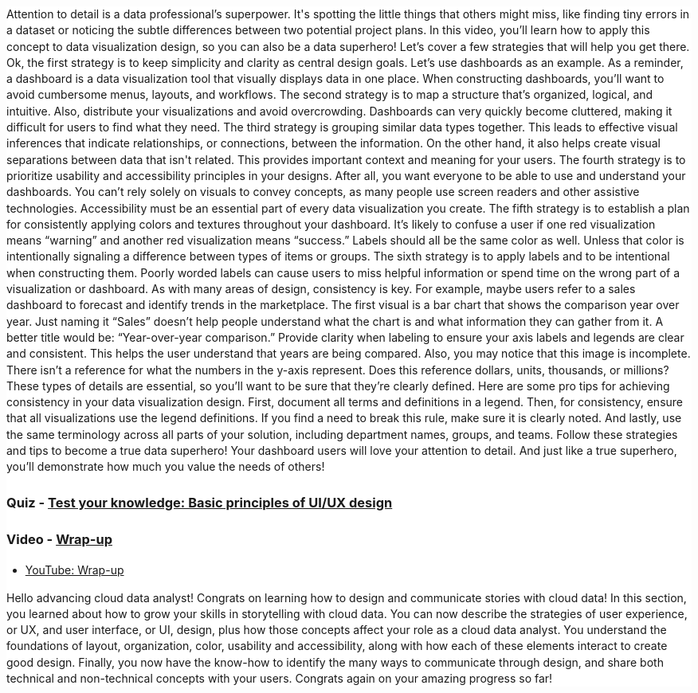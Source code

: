 Attention to detail is a data professional’s superpower. It's spotting the little things that others might miss, like finding tiny errors in a dataset or noticing the subtle differences between two potential project plans. In this video, you’ll learn how to apply this concept to data visualization design, so you can also be a data superhero! Let’s cover a few strategies that will help you get there. Ok, the first strategy is to keep simplicity and clarity as central design goals. Let’s use dashboards as an example. As a reminder, a dashboard is a data visualization tool that visually displays data in one place. When constructing dashboards, you’ll want to avoid cumbersome menus, layouts, and workflows. The second strategy is to map a structure that’s organized, logical, and intuitive. Also, distribute your visualizations and avoid overcrowding. Dashboards can very quickly become cluttered, making it difficult for users to find what they need. The third strategy is grouping similar data types together. This leads to effective visual inferences that indicate relationships, or connections, between the information. On the other hand, it also helps create visual separations between data that isn't related. This provides important context and meaning for your users. The fourth strategy is to prioritize usability and accessibility principles in your designs. After all, you want everyone to be able to use and understand your dashboards. You can’t rely solely on visuals to convey concepts, as many people use screen readers and other assistive technologies. Accessibility must be an essential part of every data visualization you create. The fifth strategy is to establish a plan for consistently applying colors and textures throughout your dashboard. It’s likely to confuse a user if one red visualization means “warning” and another red visualization means “success.” Labels should all be the same color as well. Unless that color is intentionally signaling a difference between types of items or groups. The sixth strategy is to apply labels and to be intentional when constructing them. Poorly worded labels can cause users to miss helpful information or spend time on the wrong part of a visualization or dashboard. As with many areas of design, consistency is key. For example, maybe users refer to a sales dashboard to forecast and identify trends in the marketplace. The first visual is a bar chart that shows the comparison year over year. Just naming it “Sales” doesn’t help people understand what the chart is and what information they can gather from it. A better title would be: “Year-over-year comparison.” Provide clarity when labeling to ensure your axis labels and legends are clear and consistent. This helps the user understand that years are being compared. Also, you may notice that this image is incomplete. There isn’t a reference for what the numbers in the y-axis represent. Does this reference dollars, units, thousands, or millions? These types of details are essential, so you’ll want to be sure that they’re clearly defined. Here are some pro tips for achieving consistency in your data visualization design. First, document all terms and definitions in a legend. Then, for consistency, ensure that all visualizations use the legend definitions. If you find a need to break this rule, make sure it is clearly noted. And lastly, use the same terminology across all parts of your solution, including department names, groups, and teams. Follow these strategies and tips to become a true data superhero! Your dashboard users will love your attention to detail. And just like a true superhero, you’ll demonstrate how much you value the needs of others!

### Quiz - [Test your knowledge: Basic principles of UI/UX design](https://www.cloudskillsboost.google/course_templates/964/quizzes/486434)

### Video - [Wrap-up](https://www.cloudskillsboost.google/course_templates/964/video/486435)

- [YouTube: Wrap-up](https://www.youtube.com/watch?v=1gT5fzS4zu4)

Hello advancing cloud data analyst! Congrats on learning how to design and communicate stories with cloud data! In this section, you learned about how to grow your skills in storytelling with cloud data. You can now describe the strategies of user experience, or UX, and user interface, or UI, design, plus how those concepts affect your role as a cloud data analyst. You understand the foundations of layout, organization, color, usability and accessibility, along with how each of these elements interact to create good design. Finally, you now have the know-how to identify the many ways to communicate through design, and share both technical and non-technical concepts with your users. Congrats again on your amazing progress so far!
